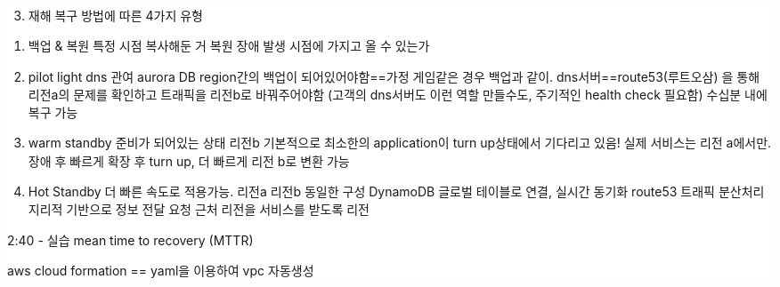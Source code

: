 3. 재해 복구 방법에 따른 4가지 유형 
1) 백업 & 복원
특정 시점 복사해둔 거 복원
장애 발생 시점에 가지고 올 수 있는가 

2) pilot light
dns 관여
aurora DB region간의 백업이 되어있어야함==가정
게임같은 경우 백업과 같이.
dns서버==route53(루트오삼) 을 통해 리전a의 문제를 확인하고 트래픽을 리전b로 바꿔주어야함
(고객의 dns서버도 이런 역할 만들수도, 주기적인 health check 필요함)
수십분 내에 복구 가능

3) warm standby
준비가 되어있는 상태
리전b 기본적으로 최소한의 application이 turn up상태에서 기다리고 있음!
실제 서비스는 리전 a에서만.
장애 후 빠르게 확장 후 turn up, 더 빠르게 리전 b로 변환 가능

4) Hot Standby
더 빠른 속도로 적용가능. 
리전a 리전b 동일한 구성 
DynamoDB 글로벌 테이블로 연결, 실시간 동기화
route53 트래픽 분산처리 
지리적 기반으로 정보 전달
요청 근처 리전을 서비스를 받도록 
리전 


2:40 -   실습
mean time to recovery (MTTR)

aws cloud formation == yaml을 이용하여 vpc 자동생성











